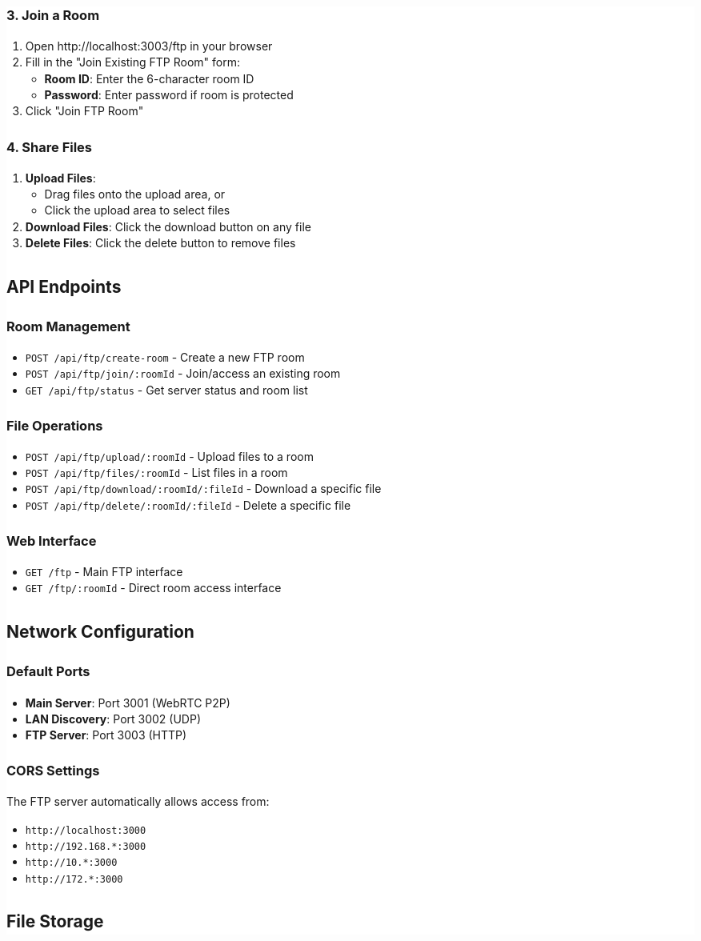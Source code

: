 ### 3. **Join a Room**
1. Open http://localhost:3003/ftp in your browser
2. Fill in the "Join Existing FTP Room" form:
   - **Room ID**: Enter the 6-character room ID
   - **Password**: Enter password if room is protected
3. Click "Join FTP Room"

### 4. **Share Files**
1. **Upload Files**: 
   - Drag files onto the upload area, or
   - Click the upload area to select files
2. **Download Files**: Click the download button on any file
3. **Delete Files**: Click the delete button to remove files

## API Endpoints

### Room Management
- `POST /api/ftp/create-room` - Create a new FTP room
- `POST /api/ftp/join/:roomId` - Join/access an existing room
- `GET /api/ftp/status` - Get server status and room list

### File Operations
- `POST /api/ftp/upload/:roomId` - Upload files to a room
- `POST /api/ftp/files/:roomId` - List files in a room
- `POST /api/ftp/download/:roomId/:fileId` - Download a specific file
- `POST /api/ftp/delete/:roomId/:fileId` - Delete a specific file

### Web Interface
- `GET /ftp` - Main FTP interface
- `GET /ftp/:roomId` - Direct room access interface

## Network Configuration

### Default Ports
- **Main Server**: Port 3001 (WebRTC P2P)
- **LAN Discovery**: Port 3002 (UDP)
- **FTP Server**: Port 3003 (HTTP)

### CORS Settings
The FTP server automatically allows access from:
- `http://localhost:3000`
- `http://192.168.*:3000` 
- `http://10.*:3000`
- `http://172.*:3000`

## File Storage
